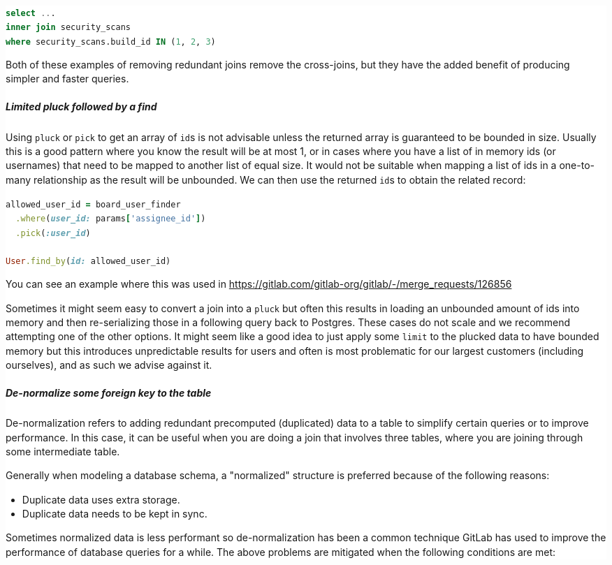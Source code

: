 ```sql
select ...
inner join security_scans
where security_scans.build_id IN (1, 2, 3)
```

Both of these examples of removing redundant joins remove the cross-joins,
but they have the added benefit of producing simpler and faster
queries.

##### Limited pluck followed by a find

Using `pluck` or `pick` to get an array of `id`s is not advisable unless the returned
array is guaranteed to be bounded in size. Usually this is a good pattern where
you know the result will be at most 1, or in cases where you have a list of in
memory ids (or usernames) that need to be mapped to another list of equal size.
It would not be suitable when mapping a list of ids in a one-to-many
relationship as the result will be unbounded. We can then use the
returned `id`s to obtain the related record:

```ruby
allowed_user_id = board_user_finder
  .where(user_id: params['assignee_id'])
  .pick(:user_id)

User.find_by(id: allowed_user_id)
```

You can see an example where this was used in
<https://gitlab.com/gitlab-org/gitlab/-/merge_requests/126856>

Sometimes it might seem easy to convert a join into a `pluck` but often this
results in loading an unbounded amount of ids into memory and then
re-serializing those in a following query back to Postgres. These cases do not
scale and we recommend attempting one of the other options. It might seem like a
good idea to just apply some `limit` to the plucked data to have bounded memory
but this introduces unpredictable results for users and often is most
problematic for our largest customers (including ourselves), and as such we
advise against it.

##### De-normalize some foreign key to the table

De-normalization refers to adding redundant precomputed (duplicated) data to
a table to simplify certain queries or to improve performance. In this
case, it can be useful when you are doing a join that involves three tables, where
you are joining through some intermediate table.

Generally when modeling a database schema, a "normalized" structure is
preferred because of the following reasons:

- Duplicate data uses extra storage.
- Duplicate data needs to be kept in sync.

Sometimes normalized data is less performant so de-normalization has been a
common technique GitLab has used to improve the performance of database queries
for a while. The above problems are mitigated when the following conditions are
met:
